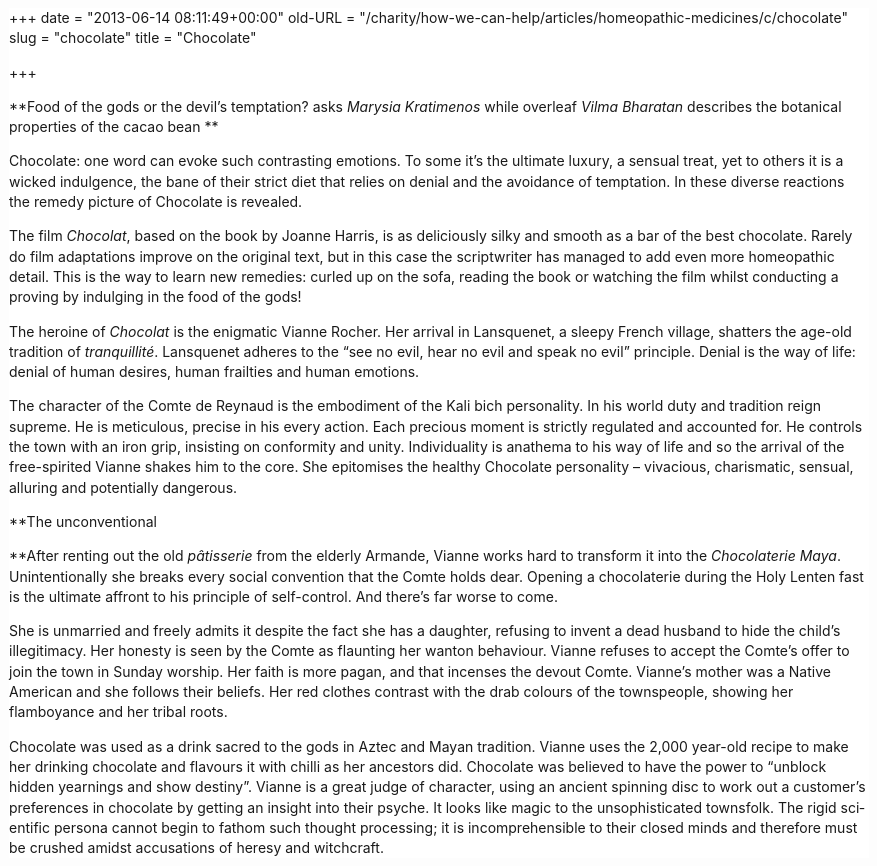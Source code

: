 +++
date = "2013-06-14 08:11:49+00:00"
old-URL = "/charity/how-we-can-help/articles/homeopathic-medicines/c/chocolate"
slug = "chocolate"
title = "Chocolate"

+++

**Food of the gods or the devil’s temptation? asks _Marysia Kratimenos_ while overleaf _Vilma Bharatan_ describes the botanical properties of the cacao bean **

Chocolate: one word can evoke such contrasting emotions. To some it’s the ultimate luxury, a sensual treat, yet to others it is a wicked indulgence, the bane of their strict diet that relies on denial and the avoidance of temptation. In these diverse reactions the remedy pic­ture of Chocolate is revealed.

The film _Chocolat_, based on the book by Joanne Harris, is as deliciously silky and smooth as a bar of the best chocolate. Rarely do film adaptations improve on the original text, but in this case the scriptwriter has managed to add even more homeopathic detail. This is the way to learn new remedies: curled up on the sofa, reading the book or watching the film whilst conducting a proving by indulging in the food of the gods!

The heroine of _Chocolat_ is the enig­matic Vianne Rocher. Her arrival in Lans­quenet, a sleepy French village, shatters the age-old tradition of _tranquillité_. Lans­quenet adheres to the “see no evil, hear no evil and speak no evil” principle. Denial is the way of life: denial of human desires, human frailties and human emotions.

The character of the Comte de Rey­naud is the embodiment of the Kali bich personality. In his world duty and tradi­tion reign supreme. He is meticulous, precise in his every action. Each precious moment is strictly regulated and account­ed for. He controls the town with an iron grip, insisting on conformity and unity. Individuality is anathema to his way of life and so the arrival of the free-spirited Vianne shakes him to the core. She epitomises the healthy Chocolate per­sonality – vivacious, charismatic, sensual, alluring and potentially dangerous.

**The unconventional

**After renting out the old _pâtisserie_ from the elderly Armande, Vianne works hard to transform it into the _Chocolaterie Maya_. Unintentionally she breaks every social convention that the Comte holds dear. Opening a chocolaterie during the Holy Lenten fast is the ultimate affront to his principle of self-control. And there’s far worse to come.

She is unmarried and freely admits it despite the fact she has a daughter, refus­ing to invent a dead husband to hide the child’s illegitimacy. Her honesty is seen by the Comte as flaunting her wanton behaviour. Vianne refuses to accept the Comte’s offer to join the town in Sunday worship. Her faith is more pagan, and that incenses the devout Comte. Vianne’s mother was a Native American and she follows their beliefs. Her red clothes con­trast with the drab colours of the towns­people, showing her flamboyance and her tribal roots.

Chocolate was used as a drink sacred to the gods in Aztec and Mayan tradition. Vianne uses the 2,000 year-old recipe to make her drinking chocolate and flavours it with chilli as her ancestors did. Chocolate was believed to have the power to “unblock hidden yearnings and show destiny”. Vianne is a great judge of char­acter, using an ancient spinning disc to work out a customer’s preferences in chocolate by getting an insight into their psyche. It looks like magic to the un­sophisticated townsfolk. The rigid sci­entific persona cannot begin to fathom such thought processing; it is incompre­hensible to their closed minds and there­fore must be crushed amidst accusations of heresy and witchcraft.
